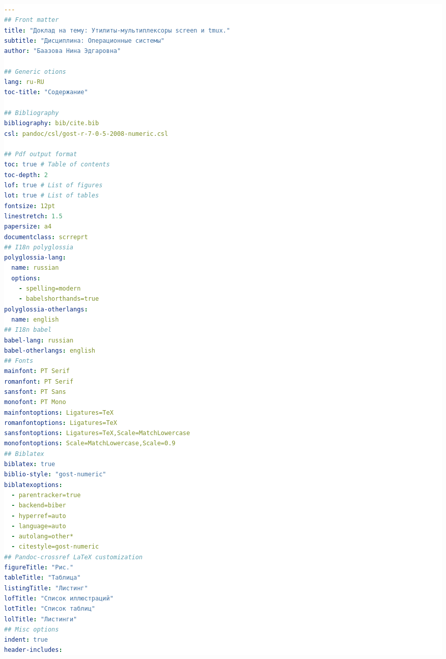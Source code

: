 ```yaml
---
## Front matter
title: "Доклад на тему: Утилиты-мультиплексоры screen и tmux."
subtitle: "Дисциплина: Операционные системы"
author: "Баазова Нина Эдгаровна"

## Generic otions
lang: ru-RU
toc-title: "Содержание"

## Bibliography
bibliography: bib/cite.bib
csl: pandoc/csl/gost-r-7-0-5-2008-numeric.csl

## Pdf output format
toc: true # Table of contents
toc-depth: 2
lof: true # List of figures
lot: true # List of tables
fontsize: 12pt
linestretch: 1.5
papersize: a4
documentclass: scrreprt
## I18n polyglossia
polyglossia-lang:
  name: russian
  options:
	- spelling=modern
	- babelshorthands=true
polyglossia-otherlangs:
  name: english
## I18n babel
babel-lang: russian
babel-otherlangs: english
## Fonts
mainfont: PT Serif
romanfont: PT Serif
sansfont: PT Sans
monofont: PT Mono
mainfontoptions: Ligatures=TeX
romanfontoptions: Ligatures=TeX
sansfontoptions: Ligatures=TeX,Scale=MatchLowercase
monofontoptions: Scale=MatchLowercase,Scale=0.9
## Biblatex
biblatex: true
biblio-style: "gost-numeric"
biblatexoptions:
  - parentracker=true
  - backend=biber
  - hyperref=auto
  - language=auto
  - autolang=other*
  - citestyle=gost-numeric
## Pandoc-crossref LaTeX customization
figureTitle: "Рис."
tableTitle: "Таблица"
listingTitle: "Листинг"
lofTitle: "Список иллюстраций"
lotTitle: "Список таблиц"
lolTitle: "Листинги"
## Misc options
indent: true
header-includes:
```
